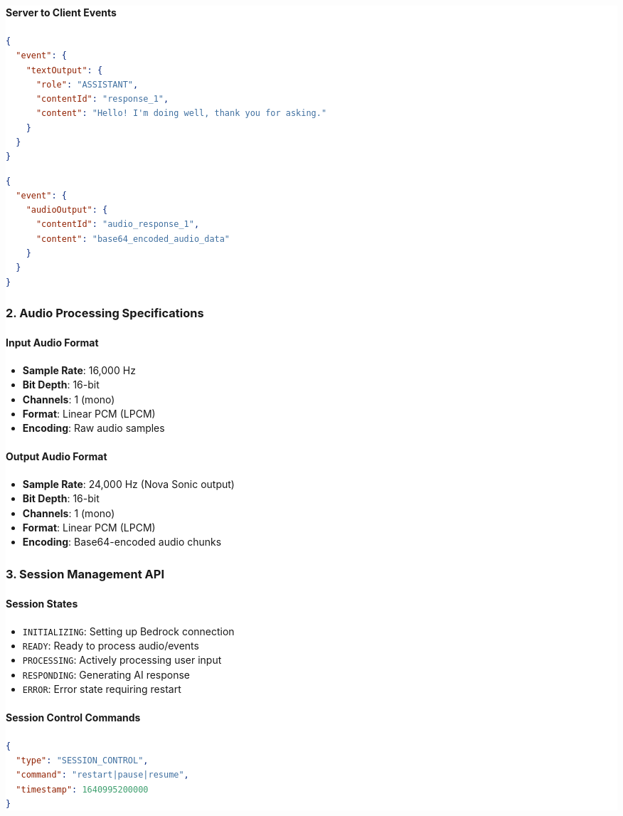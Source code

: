 #### Server to Client Events

```json
{
  "event": {
    "textOutput": {
      "role": "ASSISTANT",
      "contentId": "response_1",
      "content": "Hello! I'm doing well, thank you for asking."
    }
  }
}
```

```json
{
  "event": {
    "audioOutput": {
      "contentId": "audio_response_1",
      "content": "base64_encoded_audio_data"
    }
  }
}
```

### 2. Audio Processing Specifications

#### Input Audio Format
- **Sample Rate**: 16,000 Hz
- **Bit Depth**: 16-bit
- **Channels**: 1 (mono)
- **Format**: Linear PCM (LPCM)
- **Encoding**: Raw audio samples

#### Output Audio Format
- **Sample Rate**: 24,000 Hz (Nova Sonic output)
- **Bit Depth**: 16-bit
- **Channels**: 1 (mono)
- **Format**: Linear PCM (LPCM)
- **Encoding**: Base64-encoded audio chunks

### 3. Session Management API

#### Session States
- `INITIALIZING`: Setting up Bedrock connection
- `READY`: Ready to process audio/events
- `PROCESSING`: Actively processing user input
- `RESPONDING`: Generating AI response
- `ERROR`: Error state requiring restart

#### Session Control Commands
```json
{
  "type": "SESSION_CONTROL",
  "command": "restart|pause|resume",
  "timestamp": 1640995200000
}
```
